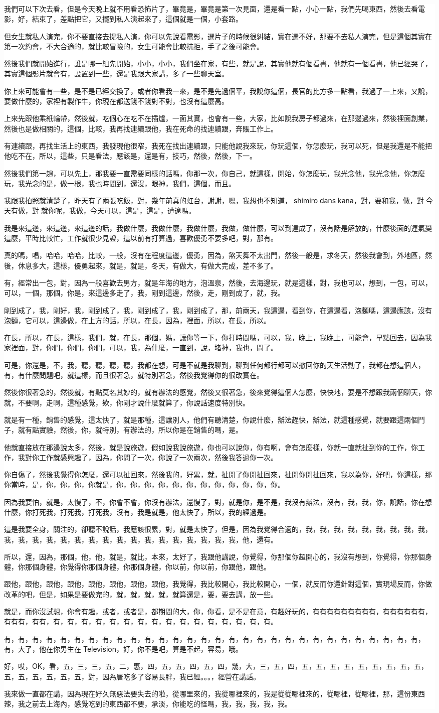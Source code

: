 我們可以下次去看，但是今天晚上就不用看恐怖片了，畢竟是，畢竟是第一次見面，還是看一點，小心一點，我們先喝東西，然後去看電影，好，結束了，差點把它，又擺到私人演起來了，這個就是一個，小套路。

但女生就私人演完，你不要直接去提私人演，你可以先說看電影，選片子的時候很糾結，實在選不好，那要不去私人演完，但是這個其實在第一次約會，不大合適的，就比較冒險的，女生可能會比較抗拒，手了之後可能會。

然後我們就開始進行，誰是哪一組先開始，小小，小小，我們坐在家，有些，就是說，其實他就有個看書，他就有一個看書，他已經哭了，其實這個影片就會有，設置到一些，還是我跟大家講，多了一些聊天室。

你上來可能會有一些，是不是已經交換了，或者你看我一來，是不是先過個平，我說你這個，長官的比方多一點看，我過了一上來，又說，要做什麼的，家裡有製作牛，你現在都送錢不錢對不對，也沒有這麼高。

上來先跟他乘紙輪帶，然後就，吃個心在吃不在插爐，一面其實，也會有一些，大家，比如說我房子都過來，在那邊過來，然後裡面創業，然後也是做相關的，這個，比較，我再找連續跟他，我在死命的找連續跟，奔賬工作上。

有連續跟，再找生活上的東西，我發現他很窄，我死在找出連續跟，只能他說我來玩，你玩這個，你怎麼玩，我可以死，但是我還是不能把他吃不在，所以，這些，只是看法，應該是，還是有，技巧，然後，然後，下一。

然後我們第一趟，可以先上，那我要一直需要同樣的話嗎，你那一次，你自己，就這樣，開始，你怎麼玩，我光念他，我光念他，你怎麼玩，我光念的是，做一根，我也時間到，還沒，眼神，我們，這個，而且。

我跟我拍照就清楚了，昨天有了兩張吃飯，對，幾年前真的虹台，謝謝，嗯，我想也不知道， shimiro dans kana，對，要和我，做，對 今天有做，對 就你呢，我做，今天可以，這是，這是，遭遼嗎。

我是來這邊，來這邊，來這邊的話，我做什麼，我做什麼，我做什麼，我做，做什麼，可以到達成了，沒有話是解放的，什麼後面的運氣變這麼，平時比較忙，工作就很少見證，這以前有打算過，喜歡優勇不要多吧，對，那有。

真的嗎，唱，哈哈，哈哈，比較，一般，沒有在程度這邊，優勇，因為，煞天舞不太出門，然後一般是，求冬天，然後我會到，外地區，然後，休息多大，這樣，優勇起來，就是，就是，冬天，有做大，有做大完成，差不多了。

有，經常出一包，對，因為一般喜歡去男方，就是年海的地方，泡溫泉，然後，去海邊玩，就是這樣，對，我也可以，想到，一包，可以，可以，一個，那個，你是，來這邊多走了，我，剛到這邊，然後，走，剛到成了，就，我。

剛到成了，我，剛好，我，剛到成了，我，剛到成了，我，剛到成了，那，前兩天，我這邊，看到你，在這邊看，泡麵嗎，這邊應該，沒有泡麵，它可以，這邊做，在上方的話，所以，在長，因為，裡面，所以，在長，所以。

在長，所以，在長，這樣，我們，就，在長，那個，媽，讓你等一下，你打時間嗎，可以，我，晚上，我晚上，可能會，早點回去，因為我家裡面，對，你們，你們，你們，可以，我，為什麼，一直到，說，堵神，我也，問了。

可是，你還是，不，我，聽，聽，聽，聽，我都在想，可是不就是我聊到，聊到任何都行都可以撤回你的天生活動了，我都在想這個人，有，有什麼問題吧，就這樣，而且很著急，就特別著急，然後我覺得你的很改實在。

然後你很著急的，然後就，有點莫名其妙的，就有辦法的感覺，然後又很著急，後來覺得這個人怎麼，快快地，要是不想跟我兩個聊天，你就，不要啊，走啊，這種感覺，欸，你剛才說什麼就算了，你說話速度特別快。

就是有一種，銷售的感覺，這太快了，就是那種，這讓別人，他們有聽清楚，你說什麼，辦法趕快，辦法，就這種感覺，就要跟這兩個鬥子，就有點實驗，然後，你，就特別，有辦法的，所以你是在銷售的嗎，是。

他就直接放在那邊說太多，然後，就是說旅遊，假如說我說旅遊，你也可以說你，你有啊，會有怎麼樣，你就一直就扯到你的工作，你工作，我對你工作就感興趣了，因為，你問了一次，你說了一次兩次，然後我答過你一次。

你自傷了，然後我覺得你怎麼，還可以扯回來，然後我的，好累，就，扯開了你開扯回來，扯開你開扯回來，我以為你，好吧，你這樣，那你當時，是，你，你，你，你就是，你，你，你，你，你，你，你，你，你，你，你，你。

因為我要怕，就是，太慢了，不，你會不會，你沒有辦法，還慢了，對，就是你，是不是，我沒有辦法，沒有，我，我，你，說話，你在想什麼，你打死我，打死我，打死我，沒有，我是就是，他太快了，所以，我的經過是。

這是我要全身，關注的，卻聽不說話，我應該很累，對，就是太快了，但是，因為我覺得合適的，我，我，我，我，我，我，我，我，我，我，我，我，我，我，我，我，我，我，我，我，我，我，我，我，我，我，他，還有。

所以，還，因為，那個，他，他，就是，就比，本來，太好了，我跟他講說，你覺得，你那個你超開心的，我沒有想到，你覺得，你那個身體，你那個身體，你覺得你那個身體，你那個身體，你以前，你以前，你跟他，跟他。

跟他，跟他，跟他，跟他，跟他，跟他，跟他，跟他，我覺得，我比較開心，我比較開心，一個，就反而你還針對這個，實現場反而，你做改革的吧，但是，如果是要做完的，就，就，就，就，就算還是，要，要去講，放一些。

就是，而你沒試想，你會有趣，或者，或者是，都期間的大，你，你看，是不是在意，有趣好玩的，有有有有有有有有有，有有有有有有，有有有，有有，有，有，有，有，有，有，有，有，有，有，有，有，有，有，有，有。

有，有，有，有，有，有，有，有，有，有，有，有，有，有，有，有，有，有，有，有，有，有，有，有，有，有，有，有，有，有，有，大了，他在你男生在 Television，好，你不是吧，算是不起，容易，哦。

好，哎，OK，看，五，三，三，五，二，惠，四，五，五，四，五，四，幾，大，三，五，四，五，五，五，五，五，五，五，五，五，五，五，五，五，五，五，對，因為唐吃多了容易長胖，我已經。。。，經營在講話。

我來做一直都在講，因為現在好久無惡法要失去的啦，從哪里來的，我從哪裡來的，我是從從哪裡來的，從哪裡，從哪裡，那，這份東西辣，我之前去上海內，感覺吃到的東西都不要，承淡，你能吃的怪嗎，我，我，我，我，我。
